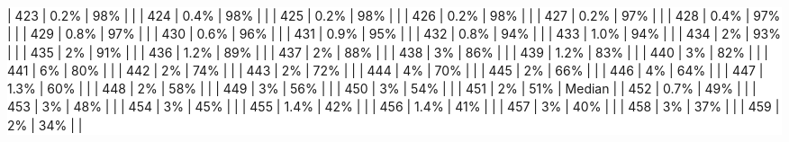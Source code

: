 | 423 | 0.2% | 98% |  |
| 424 | 0.4% | 98% |  |
| 425 | 0.2% | 98% |  |
| 426 | 0.2% | 98% |  |
| 427 | 0.2% | 97% |  |
| 428 | 0.4% | 97% |  |
| 429 | 0.8% | 97% |  |
| 430 | 0.6% | 96% |  |
| 431 | 0.9% | 95% |  |
| 432 | 0.8% | 94% |  |
| 433 | 1.0% | 94% |  |
| 434 | 2% | 93% |  |
| 435 | 2% | 91% |  |
| 436 | 1.2% | 89% |  |
| 437 | 2% | 88% |  |
| 438 | 3% | 86% |  |
| 439 | 1.2% | 83% |  |
| 440 | 3% | 82% |  |
| 441 | 6% | 80% |  |
| 442 | 2% | 74% |  |
| 443 | 2% | 72% |  |
| 444 | 4% | 70% |  |
| 445 | 2% | 66% |  |
| 446 | 4% | 64% |  |
| 447 | 1.3% | 60% |  |
| 448 | 2% | 58% |  |
| 449 | 3% | 56% |  |
| 450 | 3% | 54% |  |
| 451 | 2% | 51% | Median |
| 452 | 0.7% | 49% |  |
| 453 | 3% | 48% |  |
| 454 | 3% | 45% |  |
| 455 | 1.4% | 42% |  |
| 456 | 1.4% | 41% |  |
| 457 | 3% | 40% |  |
| 458 | 3% | 37% |  |
| 459 | 2% | 34% |  |